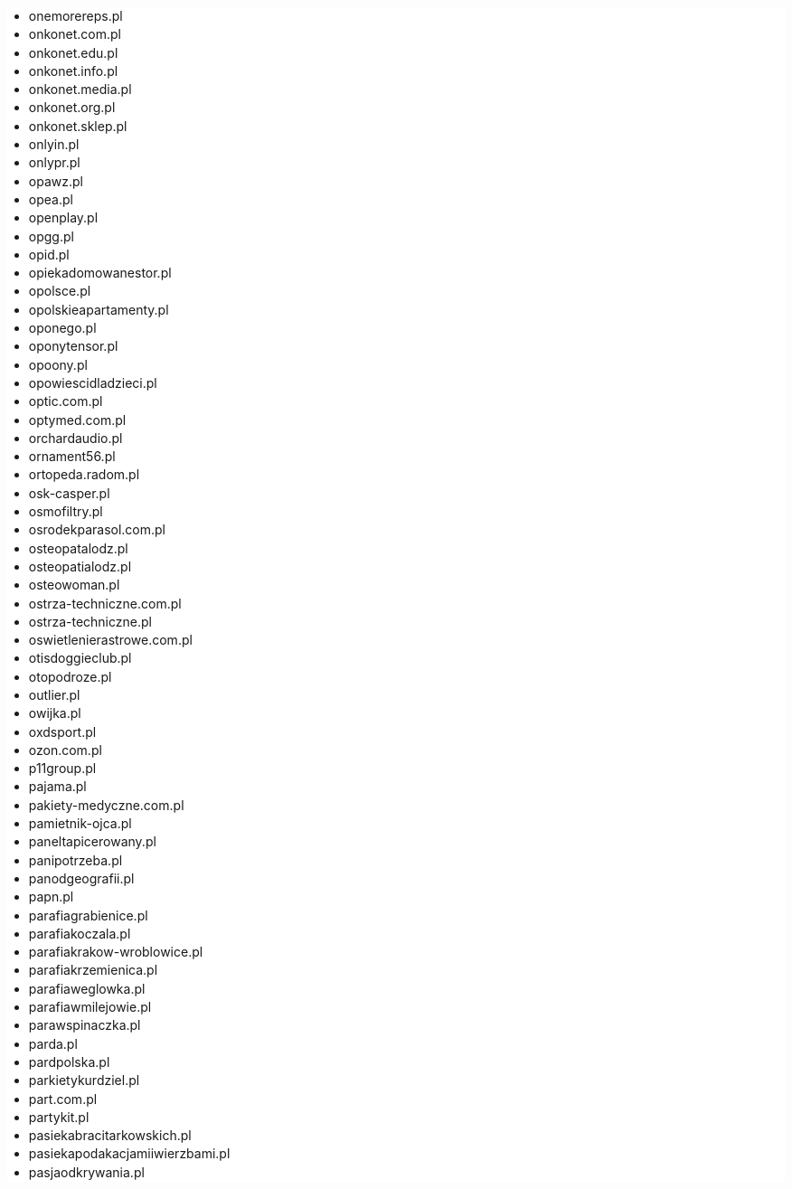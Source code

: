 - onemorereps.pl
- onkonet.com.pl
- onkonet.edu.pl
- onkonet.info.pl
- onkonet.media.pl
- onkonet.org.pl
- onkonet.sklep.pl
- onlyin.pl
- onlypr.pl
- opawz.pl
- opea.pl
- openplay.pl
- opgg.pl
- opid.pl
- opiekadomowanestor.pl
- opolsce.pl
- opolskieapartamenty.pl
- oponego.pl
- oponytensor.pl
- opoony.pl
- opowiescidladzieci.pl
- optic.com.pl
- optymed.com.pl
- orchardaudio.pl
- ornament56.pl
- ortopeda.radom.pl
- osk-casper.pl
- osmofiltry.pl
- osrodekparasol.com.pl
- osteopatalodz.pl
- osteopatialodz.pl
- osteowoman.pl
- ostrza-techniczne.com.pl
- ostrza-techniczne.pl
- oswietlenierastrowe.com.pl
- otisdoggieclub.pl
- otopodroze.pl
- outlier.pl
- owijka.pl
- oxdsport.pl
- ozon.com.pl
- p11group.pl
- pajama.pl
- pakiety-medyczne.com.pl
- pamietnik-ojca.pl
- paneltapicerowany.pl
- panipotrzeba.pl
- panodgeografii.pl
- papn.pl
- parafiagrabienice.pl
- parafiakoczala.pl
- parafiakrakow-wroblowice.pl
- parafiakrzemienica.pl
- parafiaweglowka.pl
- parafiawmilejowie.pl
- parawspinaczka.pl
- parda.pl
- pardpolska.pl
- parkietykurdziel.pl
- part.com.pl
- partykit.pl
- pasiekabracitarkowskich.pl
- pasiekapodakacjamiiwierzbami.pl
- pasjaodkrywania.pl
